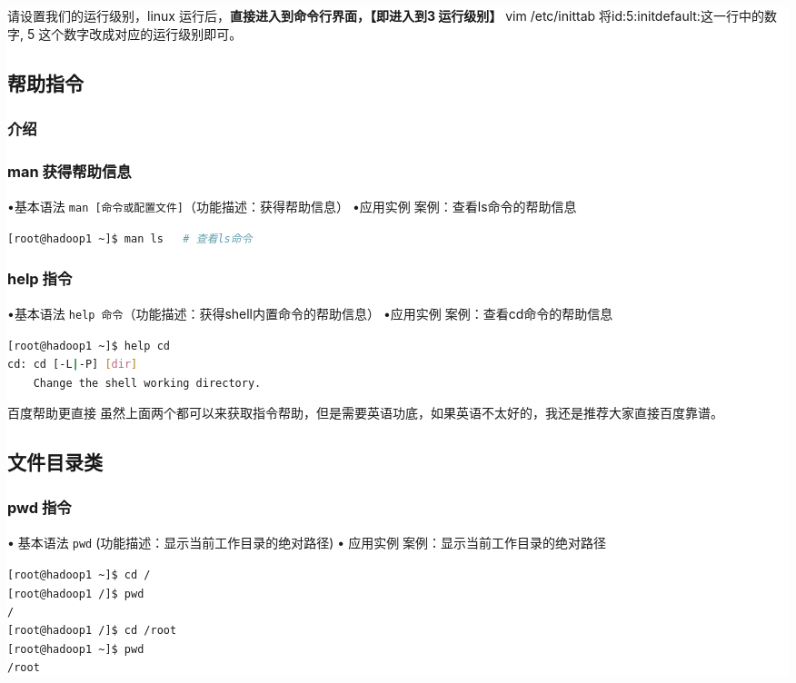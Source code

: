

请设置我们的运行级别，linux 运行后，**直接进入到命令行界面，【即进入到3 运行级别】**
vim /etc/inittab
将id:5:initdefault:这一行中的数字, 5 这个数字改成对应的运行级别即可。

## 帮助指令

### 介绍

### man 获得帮助信息

•基本语法
`man [命令或配置文件]`（功能描述：获得帮助信息）
•应用实例
案例：查看ls命令的帮助信息

```sh
[root@hadoop1 ~]$ man ls   # 查看ls命令
```

### help 指令

•基本语法
`help 命令`（功能描述：获得shell内置命令的帮助信息）
•应用实例
案例：查看cd命令的帮助信息

```sh
[root@hadoop1 ~]$ help cd
cd: cd [-L|-P] [dir]
    Change the shell working directory.
```



百度帮助更直接
虽然上面两个都可以来获取指令帮助，但是需要英语功底，如果英语不太好的，我还是推荐大家直接百度靠谱。

## 文件目录类

### pwd 指令

•	基本语法
`pwd` (功能描述：显示当前工作目录的绝对路径)
•	应用实例
案例：显示当前工作目录的绝对路径

```sh
[root@hadoop1 ~]$ cd /
[root@hadoop1 /]$ pwd
/
[root@hadoop1 /]$ cd /root
[root@hadoop1 ~]$ pwd
/root
```
